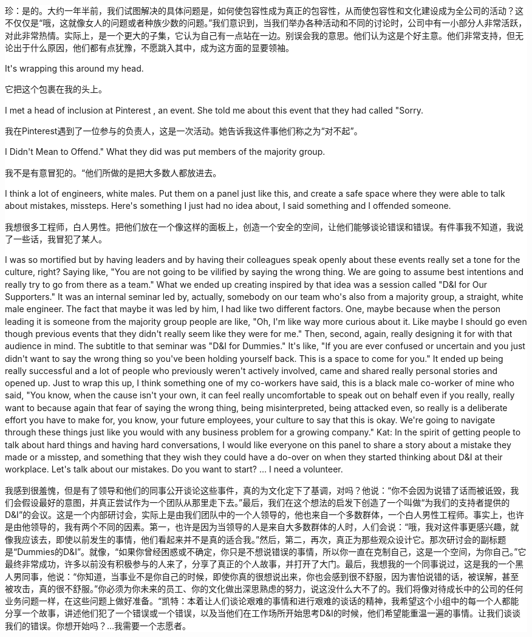 珍：是的。大约一年半前，我们试图解决的具体问题是，如何使包容性成为真正的包容性，从而使包容性和文化建设成为全公司的活动？这不仅仅是“哦，这就像女人的问题或者种族少数的问题。”我们意识到，当我们举办各种活动和不同的讨论时，公司中有一小部分人非常活跃，对此非常热情。实际上，是一个更大的子集，它认为自己有一点站在一边。别误会我的意思。他们认为这是个好主意。他们非常支持，但无论出于什么原因，他们都有点犹豫，不愿跳入其中，成为这方面的显要领袖。

It's  wrapping this around my head.

它把这个包裹在我的头上。

I met a head of inclusion at Pinterest , an  event. She told me about this event that they had called "Sorry.

我在Pinterest遇到了一位参与的负责人，这是一次活动。她告诉我这件事他们称之为“对不起”。

I Didn't Mean  to Offend." What they did was put members of the majority group.

我不是有意冒犯的。“他们所做的是把大多数人都放进去。

I think a  lot of engineers, white males. Put them on a panel just like this, and create  a safe space where they were able to talk about mistakes, missteps. Here's something I  just had no idea about, I said something and I offended someone.

我想很多工程师，白人男性。把他们放在一个像这样的面板上，创造一个安全的空间，让他们能够谈论错误和错误。有件事我不知道，我说了一些话，我冒犯了某人。

I was so  mortified but by having leaders and by having their colleagues speak openly about these events  really set a tone for the culture, right? Saying like, "You are not going to  be vilified by saying the wrong thing. We are going to assume best intentions and  really try to go from there as a team." What we ended up creating inspired  by that idea was a session called "D&I for Our Supporters." It was an internal  seminar led by, actually, somebody on our team who's also from a majority group, a  straight, white male engineer. The fact that maybe it was led by him, I had  like two different factors. One, maybe because when the person leading it is someone from  the majority group people are like, "Oh, I'm like way more curious about it. Like  maybe I should go even though previous events that they didn't really seem like they  were for me." Then, second, again, really designing it for with that audience in mind.  The subtitle to that seminar was "D&I for Dummies." It's like, "If you are ever  confused or uncertain and you just didn't want to say the wrong thing so you've  been holding yourself back. This is a space to come for you." It ended up  being really successful and a lot of people who previously weren't actively involved, came and  shared really personal stories and opened up. Just to wrap this up, I think something  one of my co-workers have said, this is a black male co-worker of mine who  said, "You know, when the cause isn't your own, it can feel really uncomfortable to  speak out on behalf even if you really, really want to because again that fear  of saying the wrong thing, being misinterpreted, being attacked even, so really is a deliberate  effort you have to make for, you know, your future employees, your culture to say  that this is okay. We're going to navigate through these things just like you would  with any business problem for a growing company."
Kat: In the spirit of getting people to talk about hard things and having hard conversations,  I would like everyone on this panel to share a story about a mistake they  made or a misstep, and something that they wish they could have a do-over on  when they started thinking about D&I at their workplace. Let's talk about our mistakes. Do  you want to start? … I need a volunteer.

我感到很羞愧，但是有了领导和他们的同事公开谈论这些事件，真的为文化定下了基调，对吗？他说：“你不会因为说错了话而被诋毁，我们会假设最好的意图，并真正尝试作为一个团队从那里走下去。”最后，我们在这个想法的启发下创造了一个叫做“为我们的支持者提供的D&I”的会议。这是一个内部研讨会，实际上是由我们团队中的一个人领导的，他也来自一个多数群体，一个白人男性工程师。事实上，也许是由他领导的，我有两个不同的因素。第一，也许是因为当领导的人是来自大多数群体的人时，人们会说：“哦，我对这件事更感兴趣，就像我应该去，即使以前发生的事情，他们看起来并不是真的适合我。”然后，第二，再次，真正为那些观众设计它。那次研讨会的副标题是“Dummies的D&I”。就像，“如果你曾经困惑或不确定，你只是不想说错误的事情，所以你一直在克制自己，这是一个空间，为你自己。”它最终非常成功，许多以前没有积极参与的人来了，分享了真正的个人故事，并打开了大门。最后，我想我的一个同事说过，这是我的一个黑人男同事，他说：“你知道，当事业不是你自己的时候，即使你真的很想说出来，你也会感到很不舒服，因为害怕说错的话，被误解，甚至被攻击，真的很不舒服。”你必须为你未来的员工、你的文化做出深思熟虑的努力，说这没什么大不了的。我们将像对待成长中的公司的任何业务问题一样，在这些问题上做好准备。“凯特：本着让人们谈论艰难的事情和进行艰难的谈话的精神，我希望这个小组中的每一个人都能分享一个故事，讲述他们犯了一个错误或一个错误，以及当他们在工作场所开始思考D&I的时候，他们希望能重温一遍的事情。让我们谈谈我们的错误。你想开始吗？…我需要一个志愿者。
